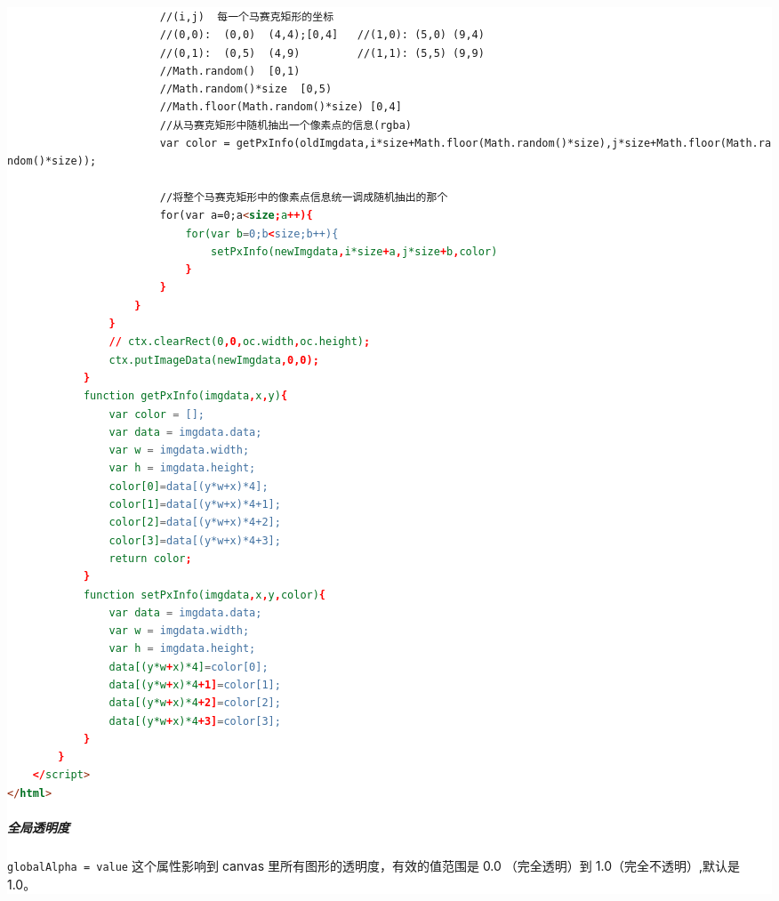 ```html
						//(i,j)  每一个马赛克矩形的坐标
						//(0,0):  (0,0)  (4,4);[0,4]   //(1,0): (5,0) (9,4)
						//(0,1):  (0,5)  (4,9)	 	   //(1,1): (5,5) (9,9)
						//Math.random()  [0,1)
						//Math.random()*size  [0,5)
						//Math.floor(Math.random()*size) [0,4]
						//从马赛克矩形中随机抽出一个像素点的信息(rgba)
						var color = getPxInfo(oldImgdata,i*size+Math.floor(Math.random()*size),j*size+Math.floor(Math.random()*size));
						
						//将整个马赛克矩形中的像素点信息统一调成随机抽出的那个
						for(var a=0;a<size;a++){
							for(var b=0;b<size;b++){
								setPxInfo(newImgdata,i*size+a,j*size+b,color)
							}
						}
					}
				}
				// ctx.clearRect(0,0,oc.width,oc.height);
				ctx.putImageData(newImgdata,0,0);
			}
			function getPxInfo(imgdata,x,y){
				var color = [];
				var data = imgdata.data;
				var w = imgdata.width;
				var h = imgdata.height;
				color[0]=data[(y*w+x)*4];
				color[1]=data[(y*w+x)*4+1];
				color[2]=data[(y*w+x)*4+2];
				color[3]=data[(y*w+x)*4+3];
				return color;
			}
			function setPxInfo(imgdata,x,y,color){
				var data = imgdata.data;
				var w = imgdata.width;
				var h = imgdata.height;
				data[(y*w+x)*4]=color[0];
				data[(y*w+x)*4+1]=color[1];
				data[(y*w+x)*4+2]=color[2];
				data[(y*w+x)*4+3]=color[3];
			}
		}
	</script>
</html>

```

##### 全局透明度

`globalAlpha = value`
这个属性影响到 canvas 里所有图形的透明度，有效的值范围是 0.0 （完全透明）到 1.0（完全不透明）,默认是 1.0。
